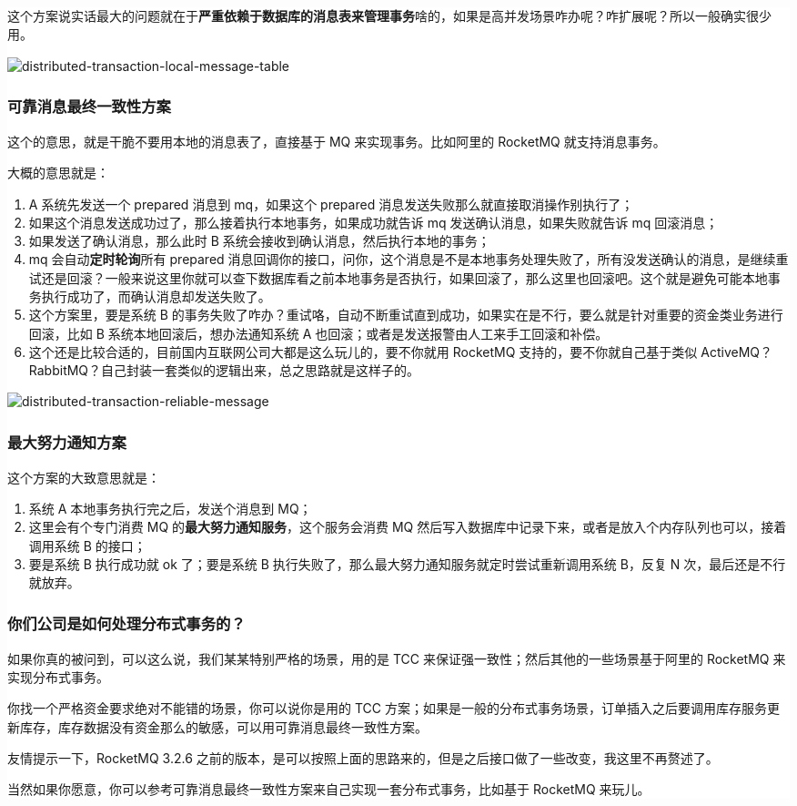 这个方案说实话最大的问题就在于**严重依赖于数据库的消息表来管理事务**啥的，如果是高并发场景咋办呢？咋扩展呢？所以一般确实很少用。

![distributed-transaction-local-message-table](../../../images/distributed-transaction-local-message-table.png)

### 可靠消息最终一致性方案

这个的意思，就是干脆不要用本地的消息表了，直接基于 MQ 来实现事务。比如阿里的 RocketMQ 就支持消息事务。

大概的意思就是：

1. A 系统先发送一个 prepared 消息到 mq，如果这个 prepared 消息发送失败那么就直接取消操作别执行了；
2. 如果这个消息发送成功过了，那么接着执行本地事务，如果成功就告诉 mq 发送确认消息，如果失败就告诉 mq 回滚消息；
3. 如果发送了确认消息，那么此时 B 系统会接收到确认消息，然后执行本地的事务；
4. mq 会自动**定时轮询**所有 prepared 消息回调你的接口，问你，这个消息是不是本地事务处理失败了，所有没发送确认的消息，是继续重试还是回滚？一般来说这里你就可以查下数据库看之前本地事务是否执行，如果回滚了，那么这里也回滚吧。这个就是避免可能本地事务执行成功了，而确认消息却发送失败了。
5. 这个方案里，要是系统 B 的事务失败了咋办？重试咯，自动不断重试直到成功，如果实在是不行，要么就是针对重要的资金类业务进行回滚，比如 B 系统本地回滚后，想办法通知系统 A 也回滚；或者是发送报警由人工来手工回滚和补偿。
6. 这个还是比较合适的，目前国内互联网公司大都是这么玩儿的，要不你就用 RocketMQ 支持的，要不你就自己基于类似 ActiveMQ？RabbitMQ？自己封装一套类似的逻辑出来，总之思路就是这样子的。

![distributed-transaction-reliable-message](../../../images/distributed-transaction-reliable-message.png)

### 最大努力通知方案

这个方案的大致意思就是：

1. 系统 A 本地事务执行完之后，发送个消息到 MQ；
2. 这里会有个专门消费 MQ 的**最大努力通知服务**，这个服务会消费 MQ 然后写入数据库中记录下来，或者是放入个内存队列也可以，接着调用系统 B 的接口；
3. 要是系统 B 执行成功就 ok 了；要是系统 B 执行失败了，那么最大努力通知服务就定时尝试重新调用系统 B，反复 N 次，最后还是不行就放弃。

### 你们公司是如何处理分布式事务的？

如果你真的被问到，可以这么说，我们某某特别严格的场景，用的是 TCC 来保证强一致性；然后其他的一些场景基于阿里的 RocketMQ 来实现分布式事务。

你找一个严格资金要求绝对不能错的场景，你可以说你是用的 TCC 方案；如果是一般的分布式事务场景，订单插入之后要调用库存服务更新库存，库存数据没有资金那么的敏感，可以用可靠消息最终一致性方案。

友情提示一下，RocketMQ 3.2.6 之前的版本，是可以按照上面的思路来的，但是之后接口做了一些改变，我这里不再赘述了。

当然如果你愿意，你可以参考可靠消息最终一致性方案来自己实现一套分布式事务，比如基于 RocketMQ 来玩儿。
